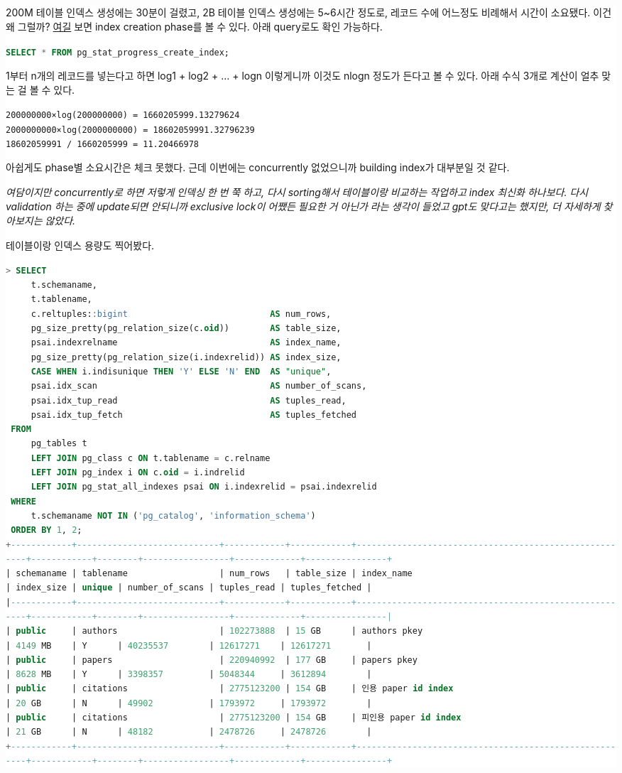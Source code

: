 200M 테이블 인덱스 생성에는 30분이 걸렸고, 2B 테이블 인덱스 생성에는 5~6시간 정도로, 레코드 수에 어느정도 비례해서 시간이 소요됐다. 이건 왜 그럴까? [여길](https://www.postgresql.org/docs/current/progress-reporting.html#CREATE-INDEX-PROGRESS-REPORTING) 보면 index creation phase를 볼 수 있다. 아래 query로도 확인 가능하다. 

```sql
SELECT * FROM pg_stat_progress_create_index;
```

1부터 n개의 레코드를 넣는다고 하면 log1 + log2 + … + logn 이렇게니까 이것도 nlogn 정도가 든다고 볼 수 있다. 아래 수식 3개로 계산이 얼추 맞는 걸 볼 수 있다.

```
200000000×log(200000000) = 1660205999.13279624
2000000000×log(2000000000) = 18602059991.32796239
18602059991 / 1660205999 = 11.20466978
```

아쉽게도 phase별 소요시간은 체크 못했다. 근데 이번에는 concurrently 없었으니까 building index가 대부분일 것 같다.

*여담이지만 concurrently로 하면 저렇게 인덱싱 한 번 쭉 하고, 다시 sorting해서 테이블이랑 비교하는 작업하고 index 최신화 하나보다. 다시 validation 하는 중에 update되면 안되니까 exclusive lock이 어쨌든 필요한 거 아닌가 라는 생각이 들었고 gpt도 맞다고는 했지만, 더 자세하게 찾아보지는 않았다.*

테이블이랑 인덱스 용량도 찍어봤다.

```sql
> SELECT
     t.schemaname,
     t.tablename,
     c.reltuples::bigint                            AS num_rows,
     pg_size_pretty(pg_relation_size(c.oid))        AS table_size,
     psai.indexrelname                              AS index_name,
     pg_size_pretty(pg_relation_size(i.indexrelid)) AS index_size,
     CASE WHEN i.indisunique THEN 'Y' ELSE 'N' END  AS "unique",
     psai.idx_scan                                  AS number_of_scans,
     psai.idx_tup_read                              AS tuples_read,
     psai.idx_tup_fetch                             AS tuples_fetched
 FROM
     pg_tables t
     LEFT JOIN pg_class c ON t.tablename = c.relname
     LEFT JOIN pg_index i ON c.oid = i.indrelid
     LEFT JOIN pg_stat_all_indexes psai ON i.indexrelid = psai.indexrelid
 WHERE
     t.schemaname NOT IN ('pg_catalog', 'information_schema')
 ORDER BY 1, 2;
+------------+----------------------------+------------+------------+-------------------------------------------------------+------------+--------+-----------------+-------------+----------------+
| schemaname | tablename                  | num_rows   | table_size | index_name                                            | index_size | unique | number_of_scans | tuples_read | tuples_fetched |
|------------+----------------------------+------------+------------+-------------------------------------------------------+------------+--------+-----------------+-------------+----------------|
| public     | authors                    | 102273888  | 15 GB      | authors pkey                                          | 4149 MB    | Y      | 40235537        | 12617271    | 12617271       |
| public     | papers                     | 220940992  | 177 GB     | papers pkey                                           | 8628 MB    | Y      | 3398357         | 5048344     | 3612894        |
| public     | citations                  | 2775123200 | 154 GB     | 인용 paper id index                                    | 20 GB      | N      | 49902           | 1793972     | 1793972        |
| public     | citations                  | 2775123200 | 154 GB     | 피인용 paper id index                                   | 21 GB      | N      | 48182           | 2478726     | 2478726        |
+------------+----------------------------+------------+------------+-------------------------------------------------------+------------+--------+-----------------+-------------+----------------+
```
